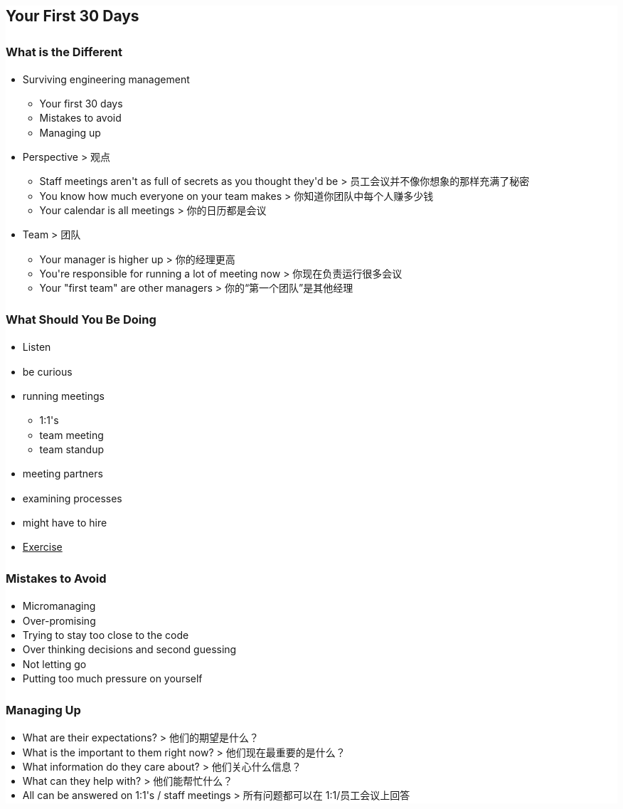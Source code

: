 ## Your First 30 Days

### What is the Different

- Surviving engineering management

  - Your first 30 days
  - Mistakes to avoid
  - Managing up

- Perspective > 观点

  - Staff meetings aren't as full of secrets as you thought they'd be > 员工会议并不像你想象的那样充满了秘密
  - You know how much everyone on your team makes > 你知道你团队中每个人赚多少钱
  - Your calendar is all meetings > 你的日历都是会议

- Team > 团队
  - Your manager is higher up > 你的经理更高
  - You're responsible for running a lot of meeting now > 你现在负责运行很多会议
  - Your "first team" are other managers > 你的“第一个团队”是其他经理

### What Should You Be Doing

- Listen
- be curious
- running meetings
  - 1:1's
  - team meeting
  - team standup
- meeting partners
- examining processes
- might have to hire

- [Exercise](https://static.frontendmasters.com/assets/courses/2024-01-14-intro-management/understand-the-business.pdf)

### Mistakes to Avoid

- Micromanaging
- Over-promising
- Trying to stay too close to the code
- Over thinking decisions and second guessing
- Not letting go
- Putting too much pressure on yourself

### Managing Up

- What are their expectations? > 他们的期望是什么？
- What is the important to them right now? > 他们现在最重要的是什么？
- What information do they care about? > 他们关心什么信息？
- What can they help with? > 他们能帮忙什么？
- All can be answered on 1:1's / staff meetings > 所有问题都可以在 1:1/员工会议上回答
